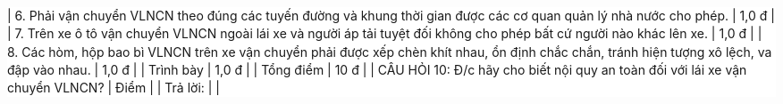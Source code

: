| 6. Phải vận chuyển VLNCN theo đúng các tuyến đường và khung thời gian được các cơ quan quản lý nhà nước cho phép.                                                                                                                                                                                                                                                                                                                                                                                                                                                                                                                                                                                                                                                                                                                                              | 1,0 đ  |
| 7. Trên xe ô tô vận chuyển VLNCN ngoài lái xe và người áp tải tuyệt đối không cho phép bất cứ người nào khác lên xe.                                                                                                                                                                                                                                                                                                                                                                                                                                                                                                                                                                                                                                                                                                                                           | 1,0 đ  |
| 8. Các hòm, hộp bao bì VLNCN trên xe vận chuyển phải được xếp chèn khít nhau, ổn định chắc chắn, tránh hiện tượng xô lệch, va đập vào nhau.                                                                                                                                                                                                                                                                                                                                                                                                                                                                                                                                                                                                                                                                                                                    | 1,0 đ  |
| Trình bày                                                                                                                                                                                                                                                                                                                                                                                                                                                                                                                                                                                                                                                                                                                                                                                                                                                      | 1,0 đ  |
| Tổng  điểm                                                                                                                                                                                                                                                                                                                                                                                                                                                                                                                                                                                                                                                                                                                                                                                                                                                     | 10 đ   |
| CÂU HỎI 10: Đ/c hãy cho biết nội quy an toàn đối với lái xe vận chuyển VLNCN?                                                                                                                                                                                                                                                                                                                                                                                                                                                                                                                                                                                                                                                                                                                                                                                  | Điểm   |
| Trả lời:                                                                                                                                                                                                                                                                                                                                                                                                                                                                                                                                                                                                                                                                                                                                                                                                                                                       |        |